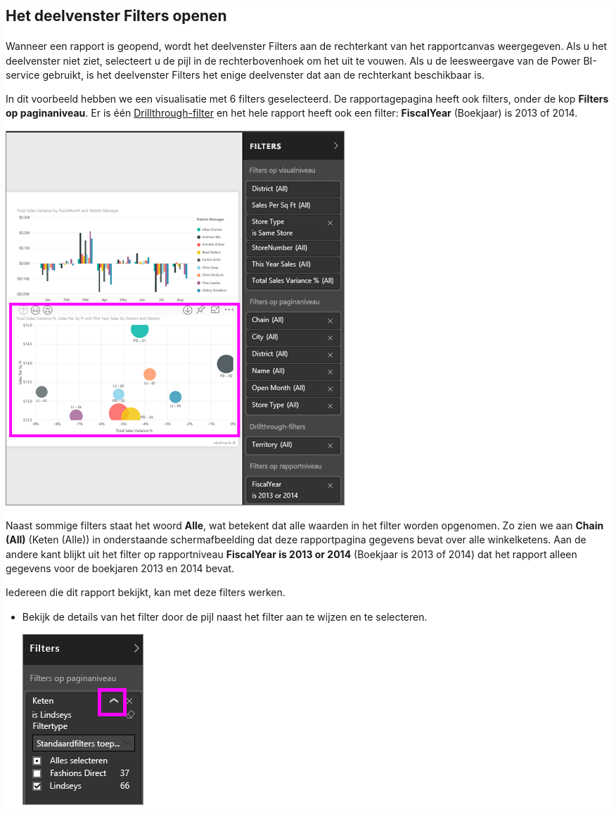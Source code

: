 ## <a name="open-the-filters-pane"></a>Het deelvenster Filters openen
Wanneer een rapport is geopend, wordt het deelvenster Filters aan de rechterkant van het rapportcanvas weergegeven. Als u het deelvenster niet ziet, selecteert u de pijl in de rechterbovenhoek om het uit te vouwen. Als u de leesweergave van de Power BI-service gebruikt, is het deelvenster Filters het enige deelvenster dat aan de rechterkant beschikbaar is.

In dit voorbeeld hebben we een visualisatie met 6 filters geselecteerd. De rapportagepagina heeft ook filters, onder de kop **Filters op paginaniveau**. Er is één [Drillthrough-filter](power-bi-report-add-filter.md) en het hele rapport heeft ook een filter: **FiscalYear** (Boekjaar) is 2013 of 2014.

![](media/power-bi-how-to-report-filter/power-bi-filter-list.png)

Naast sommige filters staat het woord **Alle**, wat betekent dat alle waarden in het filter worden opgenomen.  Zo zien we aan **Chain (All)** (Keten (Alle)) in onderstaande schermafbeelding dat deze rapportpagina gegevens bevat over alle winkelketens.  Aan de andere kant blijkt uit het filter op rapportniveau **FiscalYear is 2013 or 2014** (Boekjaar is 2013 of 2014) dat het rapport alleen gegevens voor de boekjaren 2013 en 2014 bevat.

Iedereen die dit rapport bekijkt, kan met deze filters werken.

* Bekijk de details van het filter door de pijl naast het filter aan te wijzen en te selecteren.
  
   ![](media/power-bi-how-to-report-filter/power-bi-expan-filter.png)